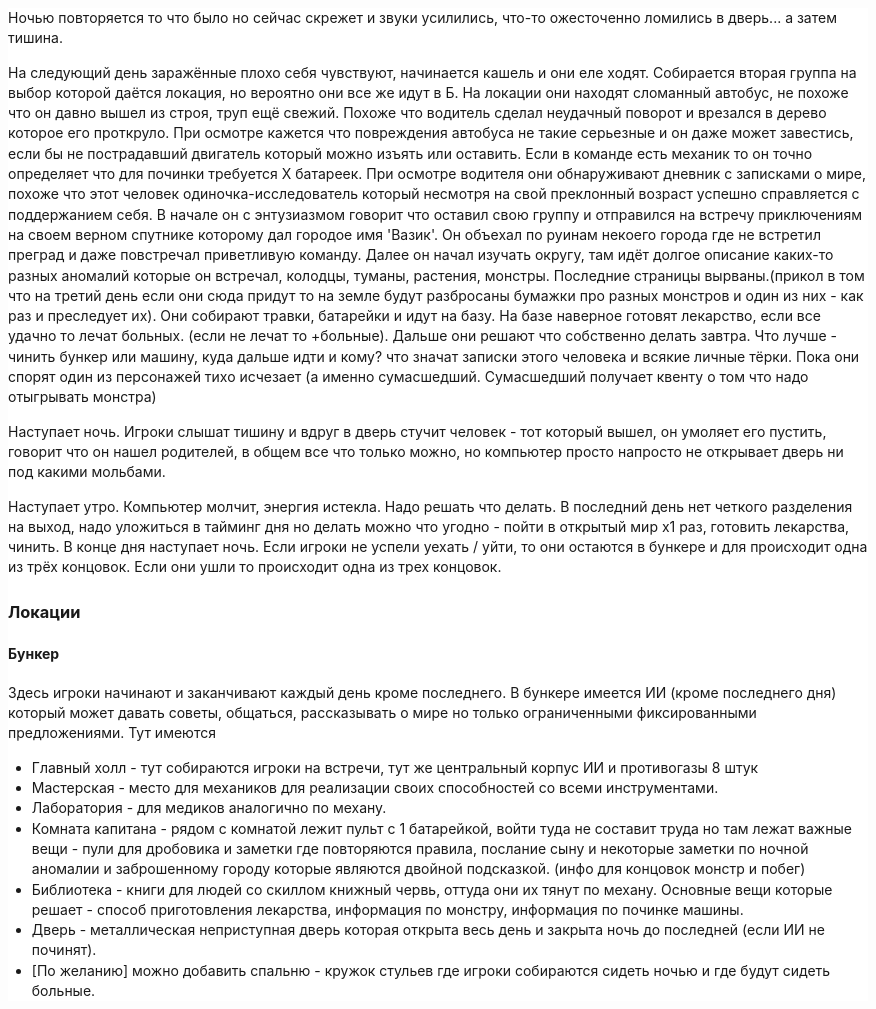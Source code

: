 Ночью повторяется то что было но сейчас скрежет и звуки усилились, что-то ожесточенно ломились в дверь... а затем тишина.

На следующий день заражённые плохо себя чувствуют, начинается кашель и они еле ходят. Собирается вторая группа на выбор которой даётся локация, но вероятно они все же идут в Б. На локации они находят сломанный автобус, не похоже что он давно вышел из строя, труп ещё свежий. Похоже что водитель сделал неудачный поворот и врезался в дерево которое его проткруло. При осмотре кажется что повреждения автобуса не такие серьезные и он даже может завестись, если бы не пострадавший двигатель который можно изъять или оставить. Если в команде есть механик то он точно определяет что для починки требуется Х батареек. При осмотре водителя они обнаруживают дневник с записками о мире, похоже что этот человек одиночка-исследователь который несмотря на свой преклонный возраст успешно справляется с поддержанием себя. В начале он с энтузиазмом говорит что оставил свою группу и отправился на встречу приключениям на своем верном спутнике которому дал городое имя 'Вазик'. Он объехал по руинам некоего города где не встретил преград и даже повстречал приветливую команду. Далее он начал изучать округу, там идёт долгое описание каких-то разных аномалий которые он встречал, колодцы, туманы, растения, монстры. Последние страницы вырваны.(прикол в том что на третий день если они сюда придут то на земле будут разбросаны бумажки про разных монстров и один из них - как раз и преследует их). Они собирают травки, батарейки и идут на базу. На базе наверное готовят лекарство, если все удачно то лечат больных. (если не лечат то +больные). Дальше они решают что собственно делать завтра. Что лучше - чинить бункер или машину, куда дальше идти и кому? что значат записки этого человека и всякие личные тёрки. Пока они спорят один из персонажей тихо исчезает (а именно сумасшедший. Сумасшедший получает квенту о том что надо отыгрывать монстра)

Наступает ночь.
Игроки слышат тишину и вдруг в дверь стучит человек - тот который вышел, он умоляет его пустить, говорит что он нашел родителей, в общем все что только можно, но компьютер просто напросто не открывает дверь ни под какими мольбами.

Наступает утро. Компьютер молчит, энергия истекла. Надо решать что делать. В последний день нет четкого разделения на выход, надо уложиться в тайминг дня но делать можно что угодно - пойти в открытый мир х1 раз, готовить лекарства, чинить. В конце дня наступает ночь. Если игроки не успели уехать / уйти, то они остаются в бункере и для происходит одна из трёх концовок. Если они ушли то происходит одна из трех концовок.

### Локации

#### Бункер

Здесь игроки начинают и заканчивают каждый день кроме последнего. В бункере имеется ИИ (кроме последнего дня) который может давать советы, общаться, рассказывать о мире но только ограниченными фиксированными предложениями. Тут имеются
- Главный холл - тут собираются игроки на встречи, тут же центральный корпус ИИ и противогазы 8 штук
- Мастерская - место для механиков для реализации своих способностей со всеми инструментами.
- Лаборатория - для медиков аналогично по механу. 
- Комната капитана - рядом с комнатой лежит пульт с 1 батарейкой, войти туда не составит труда но там лежат важные вещи - пули для дробовика и заметки где повторяются правила, послание сыну и некоторые заметки по ночной аномалии и заброшенному городу которые являются двойной подсказкой. (инфо для концовок монстр и побег)
- Библиотека - книги для людей со скиллом книжный червь, оттуда они их тянут по механу. Основные вещи которые решает - способ приготовления лекарства, информация по монстру, информация по починке машины.
- Дверь - металлическая неприступная дверь которая открыта весь день и закрыта ночь до последней (если ИИ не починят).
- [По желанию] можно добавить спальню - кружок стульев где игроки собираются сидеть ночью и где будут сидеть больные.
